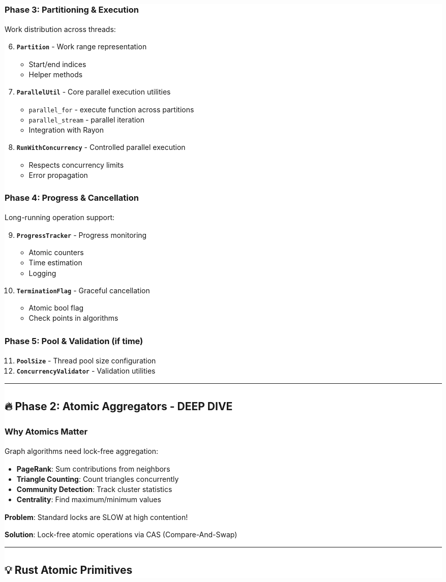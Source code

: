 ### Phase 3: Partitioning & Execution

Work distribution across threads:

6. **`Partition`** - Work range representation
   - Start/end indices
   - Helper methods
7. **`ParallelUtil`** - Core parallel execution utilities

   - `parallel_for` - execute function across partitions
   - `parallel_stream` - parallel iteration
   - Integration with Rayon

8. **`RunWithConcurrency`** - Controlled parallel execution
   - Respects concurrency limits
   - Error propagation

### Phase 4: Progress & Cancellation

Long-running operation support:

9. **`ProgressTracker`** - Progress monitoring

   - Atomic counters
   - Time estimation
   - Logging

10. **`TerminationFlag`** - Graceful cancellation
    - Atomic bool flag
    - Check points in algorithms

### Phase 5: Pool & Validation (if time)

11. **`PoolSize`** - Thread pool size configuration
12. **`ConcurrencyValidator`** - Validation utilities

---

## 🔥 Phase 2: Atomic Aggregators - DEEP DIVE

### Why Atomics Matter

Graph algorithms need lock-free aggregation:

- **PageRank**: Sum contributions from neighbors
- **Triangle Counting**: Count triangles concurrently
- **Community Detection**: Track cluster statistics
- **Centrality**: Find maximum/minimum values

**Problem**: Standard locks are SLOW at high contention!

**Solution**: Lock-free atomic operations via CAS (Compare-And-Swap)

---

## 💡 Rust Atomic Primitives
